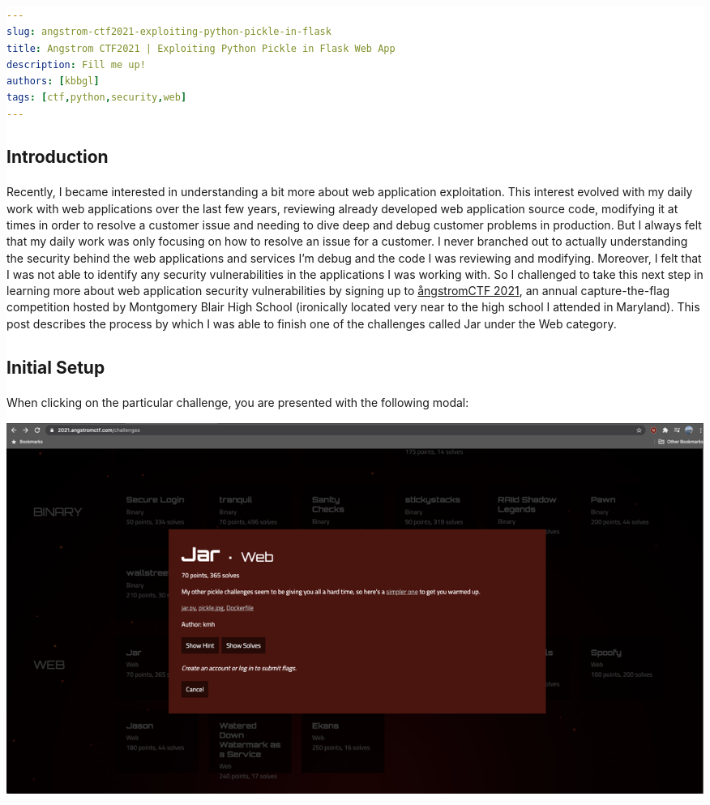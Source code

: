 ```yaml
---
slug: angstrom-ctf2021-exploiting-python-pickle-in-flask
title: Angstrom CTF2021 | Exploiting Python Pickle in Flask Web App
description: Fill me up!
authors: [kbbgl]
tags: [ctf,python,security,web]
---
```


## Introduction

Recently, I became interested in understanding a bit more about web application exploitation. This interest evolved with my daily work with web applications over the last few years, reviewing already developed web application source code, modifying it at times in order to resolve a customer issue and needing to dive deep and debug customer problems in production.
But I always felt that my daily work was only focusing on how to resolve an issue for a customer. I never branched out to actually understanding the security behind the web applications and services I’m debug and the code I was reviewing and modifying. Moreover, I felt that I was not able to identify any security vulnerabilities in the applications I was working with.
So I challenged to take this next step in learning more about web application security vulnerabilities by signing up to [ångstromCTF 2021](https://2021.angstromctf.com), an annual capture-the-flag competition hosted by Montgomery Blair High School (ironically located very near to the high school I attended in Maryland).
This post describes the process by which I was able to finish one of the challenges called Jar under the Web category.



## Initial Setup

When clicking on the particular challenge, you are presented with the following modal:

![modal](./res/modal.png)
